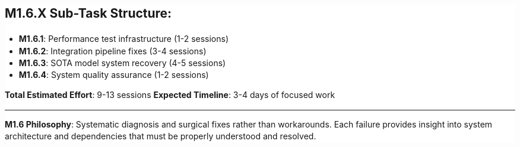 ## M1.6.X Sub-Task Structure:
- **M1.6.1**: Performance test infrastructure (1-2 sessions)
- **M1.6.2**: Integration pipeline fixes (3-4 sessions)
- **M1.6.3**: SOTA model system recovery (4-5 sessions)
- **M1.6.4**: System quality assurance (1-2 sessions)

**Total Estimated Effort**: 9-13 sessions
**Expected Timeline**: 3-4 days of focused work

---

**M1.6 Philosophy**: Systematic diagnosis and surgical fixes rather than workarounds. Each failure provides insight into system architecture and dependencies that must be properly understood and resolved.
